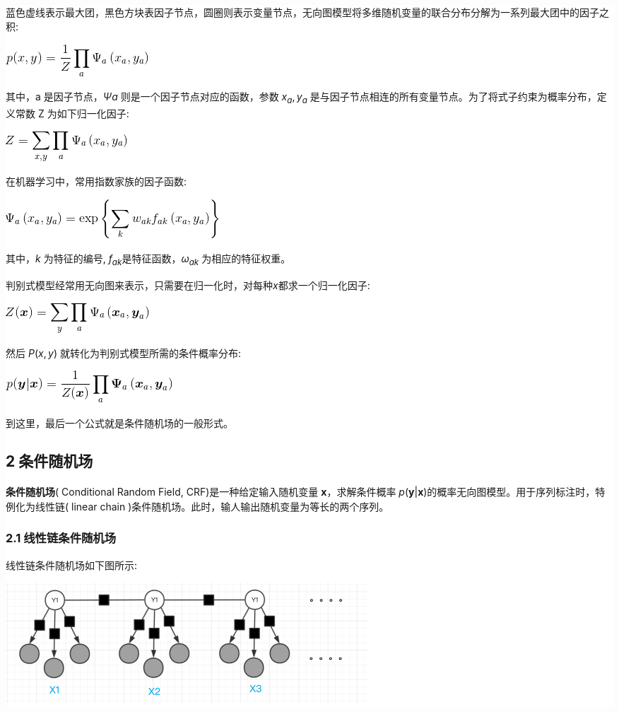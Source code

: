 蓝色虚线表示最大团，黑色方块表因子节点，圆圈则表示变量节点，无向图模型将多维随机变量的联合分布分解为一系列最大团中的因子之积:

![](.assets/2020-2-10_16-55-36.gif)

其中，a 是因子节点，$Ψa$ 则是一个因子节点对应的函数，参数 $x_a,y_a$ 是与因子节点相连的所有变量节点。为了将式子约束为概率分布，定义常数 Z 为如下归一化因子:

![](.assets/2020-2-10_16-56-26.gif)

在机器学习中，常用指数家族的因子函数:

![](.assets/2020-2-10_16-57-29.gif)

其中，$k$ 为特征的编号,  $f_{ak}$是特征函数，$\omega_{ak}$ 为相应的特征权重。

判别式模型经常用无向图来表示，只需要在归一化时，对每种$x$都求一个归一化因子:

![](.assets/2020-2-10_16-58-24.gif)

然后 $P(x,y)$ 就转化为判别式模型所需的条件概率分布:

![](.assets/2020-2-10_16-59-19.gif)

到这里，最后一个公式就是条件随机场的一般形式。

## 2 条件随机场

**条件随机场**( Conditional Random Field, CRF)是一种给定输入随机变量 $\pmb x$，求解条件概率 $p(\pmb y|\pmb x)$的概率无向图模型。用于序列标注时，特例化为线性链( linear chain )条件随机场。此时，输人输出随机变量为等长的两个序列。

### 2.1 **线性链条件随机场**

线性链条件随机场如下图所示:

<img src=".assets/2020-2-10_11-27-16.png" style="zoom:50%;" />
